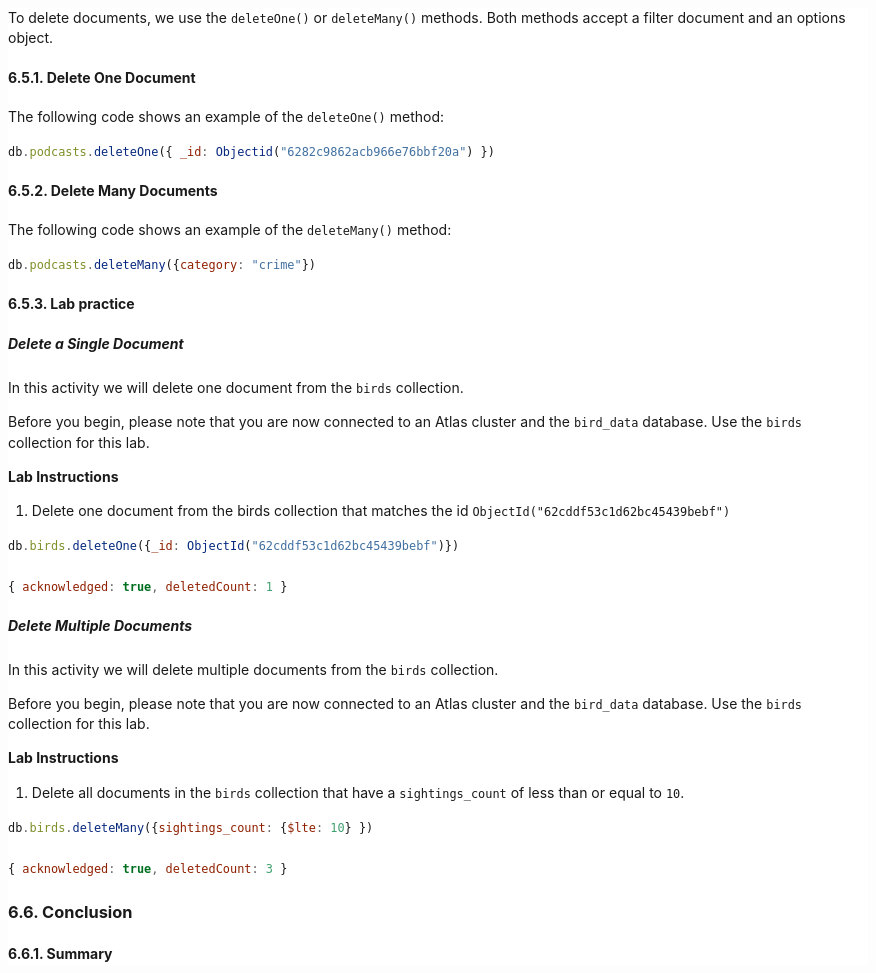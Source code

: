 To delete documents, we use the `deleteOne()` or `deleteMany()` methods. Both methods accept a filter document and an options object.

#### 6.5.1. Delete One Document

The following code shows an example of the `deleteOne()` method:

```js
db.podcasts.deleteOne({ _id: Objectid("6282c9862acb966e76bbf20a") })
```

#### 6.5.2. Delete Many Documents

The following code shows an example of the `deleteMany()` method:

```js
db.podcasts.deleteMany({category: "crime"})
```

#### 6.5.3. Lab practice

##### Delete a Single Document

In this activity we will delete one document from the `birds` collection.

Before you begin, please note that you are now connected to an Atlas cluster and the `bird_data` database. Use the `birds` collection for this lab.

**Lab Instructions**

1. Delete one document from the birds collection that matches the id `ObjectId("62cddf53c1d62bc45439bebf")`

```js
db.birds.deleteOne({_id: ObjectId("62cddf53c1d62bc45439bebf")})

{ acknowledged: true, deletedCount: 1 }
```

##### Delete Multiple Documents

In this activity we will delete multiple documents from the `birds` collection.

Before you begin, please note that you are now connected to an Atlas cluster and the `bird_data` database. Use the `birds` collection for this lab.

**Lab Instructions**

1. Delete all documents in the `birds` collection that have a `sightings_count` of less than or equal to `10`.

```js
db.birds.deleteMany({sightings_count: {$lte: 10} })

{ acknowledged: true, deletedCount: 3 }
```

### 6.6. Conclusion

#### 6.6.1. Summary
